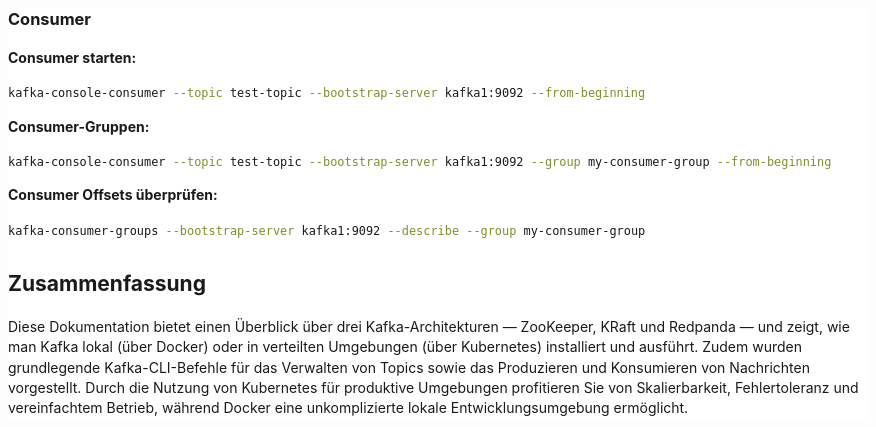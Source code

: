 ### Consumer

**Consumer starten:**

```bash
kafka-console-consumer --topic test-topic --bootstrap-server kafka1:9092 --from-beginning
```

**Consumer-Gruppen:**

```bash
kafka-console-consumer --topic test-topic --bootstrap-server kafka1:9092 --group my-consumer-group --from-beginning
```

**Consumer Offsets überprüfen:**

```bash
kafka-consumer-groups --bootstrap-server kafka1:9092 --describe --group my-consumer-group
```

## Zusammenfassung

Diese Dokumentation bietet einen Überblick über drei Kafka-Architekturen — ZooKeeper, KRaft und Redpanda — und zeigt, wie man Kafka lokal (über Docker) oder in verteilten Umgebungen (über Kubernetes) installiert und ausführt. Zudem wurden grundlegende Kafka-CLI-Befehle für das Verwalten von Topics sowie das Produzieren und Konsumieren von Nachrichten vorgestellt. Durch die Nutzung von Kubernetes für produktive Umgebungen profitieren Sie von Skalierbarkeit, Fehlertoleranz und vereinfachtem Betrieb, während Docker eine unkomplizierte lokale Entwicklungsumgebung ermöglicht.